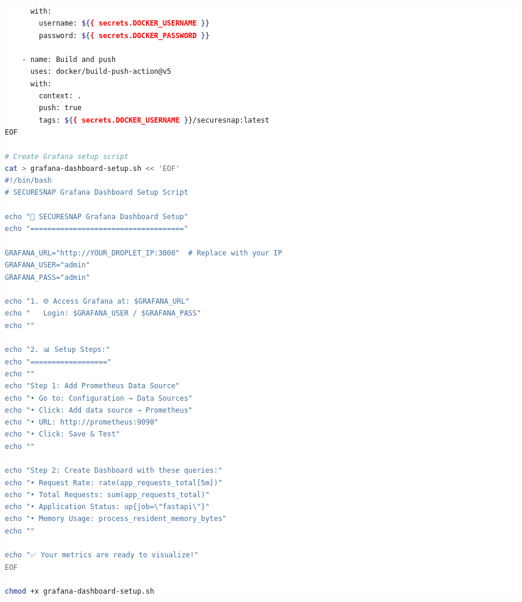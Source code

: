 ```bash
      with:
        username: ${{ secrets.DOCKER_USERNAME }}
        password: ${{ secrets.DOCKER_PASSWORD }}
    
    - name: Build and push
      uses: docker/build-push-action@v5
      with:
        context: .
        push: true
        tags: ${{ secrets.DOCKER_USERNAME }}/securesnap:latest
EOF

# Create Grafana setup script
cat > grafana-dashboard-setup.sh << 'EOF'
#!/bin/bash
# SECURESNAP Grafana Dashboard Setup Script

echo "🎯 SECURESNAP Grafana Dashboard Setup"
echo "===================================="

GRAFANA_URL="http://YOUR_DROPLET_IP:3000"  # Replace with your IP
GRAFANA_USER="admin"
GRAFANA_PASS="admin"

echo "1. 🌐 Access Grafana at: $GRAFANA_URL"
echo "   Login: $GRAFANA_USER / $GRAFANA_PASS"
echo ""

echo "2. 📊 Setup Steps:"
echo "=================="
echo ""
echo "Step 1: Add Prometheus Data Source"
echo "• Go to: Configuration → Data Sources"
echo "• Click: Add data source → Prometheus"
echo "• URL: http://prometheus:9090"
echo "• Click: Save & Test"
echo ""

echo "Step 2: Create Dashboard with these queries:"
echo "• Request Rate: rate(app_requests_total[5m])"
echo "• Total Requests: sum(app_requests_total)"
echo "• Application Status: up{job=\"fastapi\"}"
echo "• Memory Usage: process_resident_memory_bytes"
echo ""

echo "✅ Your metrics are ready to visualize!"
EOF

chmod +x grafana-dashboard-setup.sh
```
